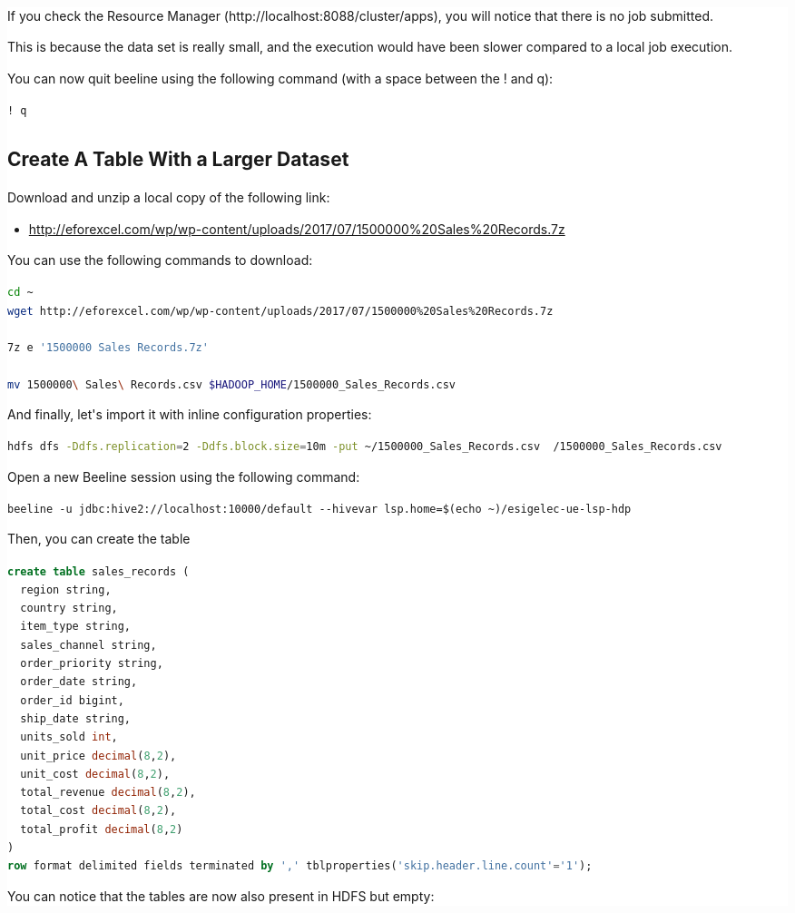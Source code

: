 If you check the Resource Manager (http://localhost:8088/cluster/apps), you will notice that there is no job submitted.

This is because the data set is really small, and the execution would have been slower compared to a local job execution.

You can now quit beeline using the following command (with a space between the ! and q):

```
! q
```

## Create A Table With a Larger Dataset

Download and unzip a local copy of the following link:

- http://eforexcel.com/wp/wp-content/uploads/2017/07/1500000%20Sales%20Records.7z

You can use the following commands to download:

```sh
cd ~
wget http://eforexcel.com/wp/wp-content/uploads/2017/07/1500000%20Sales%20Records.7z

7z e '1500000 Sales Records.7z'

mv 1500000\ Sales\ Records.csv $HADOOP_HOME/1500000_Sales_Records.csv
```

And finally, let's import it with inline configuration properties:

```sh
hdfs dfs -Ddfs.replication=2 -Ddfs.block.size=10m -put ~/1500000_Sales_Records.csv  /1500000_Sales_Records.csv
```

Open a new Beeline session using the following command:

```
beeline -u jdbc:hive2://localhost:10000/default --hivevar lsp.home=$(echo ~)/esigelec-ue-lsp-hdp
```

Then, you can create the table

```sql
create table sales_records (
  region string,
  country string,
  item_type string,
  sales_channel string,
  order_priority string,
  order_date string,
  order_id bigint,
  ship_date string,
  units_sold int,
  unit_price decimal(8,2),
  unit_cost decimal(8,2),
  total_revenue decimal(8,2),
  total_cost decimal(8,2),
  total_profit decimal(8,2)
)
row format delimited fields terminated by ',' tblproperties('skip.header.line.count'='1');
```
You can notice that the tables are now also present in HDFS but empty:
